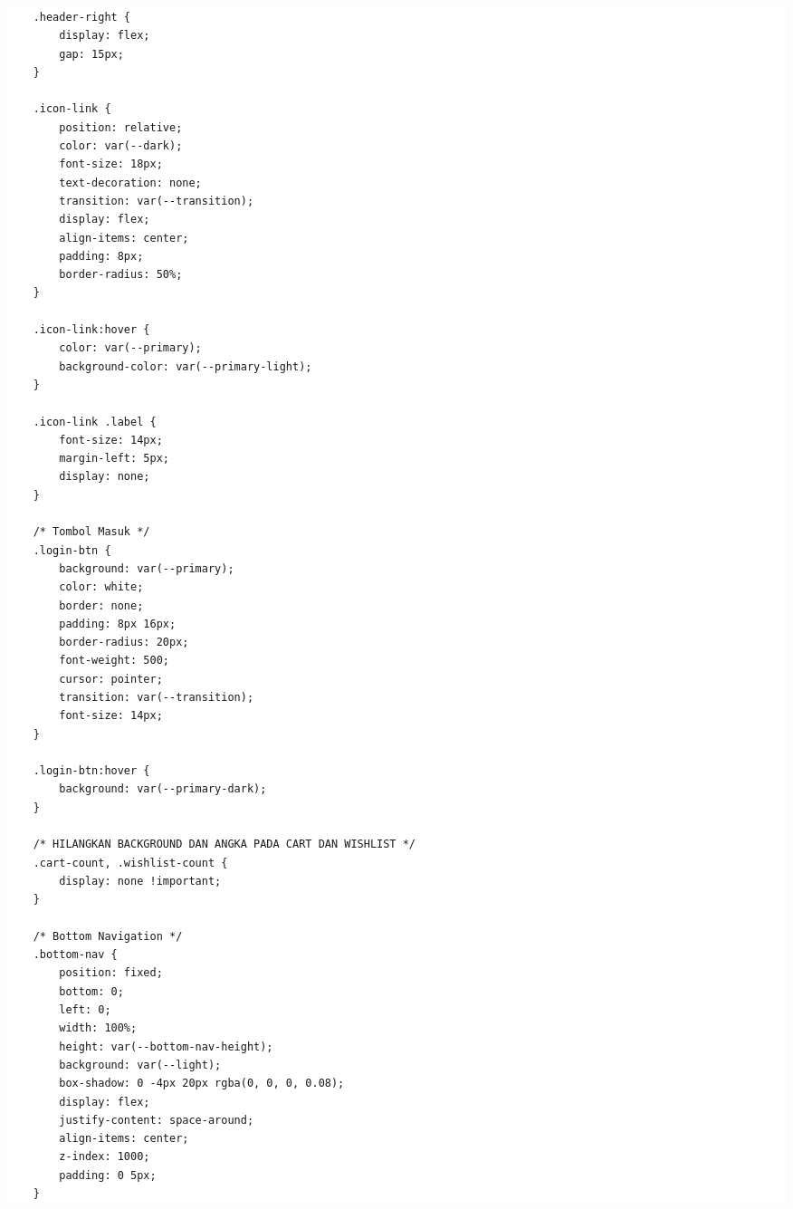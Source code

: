         .header-right {
            display: flex;
            gap: 15px;
        }

        .icon-link {
            position: relative;
            color: var(--dark);
            font-size: 18px;
            text-decoration: none;
            transition: var(--transition);
            display: flex;
            align-items: center;
            padding: 8px;
            border-radius: 50%;
        }

        .icon-link:hover {
            color: var(--primary);
            background-color: var(--primary-light);
        }

        .icon-link .label {
            font-size: 14px;
            margin-left: 5px;
            display: none;
        }

        /* Tombol Masuk */
        .login-btn {
            background: var(--primary);
            color: white;
            border: none;
            padding: 8px 16px;
            border-radius: 20px;
            font-weight: 500;
            cursor: pointer;
            transition: var(--transition);
            font-size: 14px;
        }

        .login-btn:hover {
            background: var(--primary-dark);
        }

        /* HILANGKAN BACKGROUND DAN ANGKA PADA CART DAN WISHLIST */
        .cart-count, .wishlist-count {
            display: none !important;
        }

        /* Bottom Navigation */
        .bottom-nav {
            position: fixed;
            bottom: 0;
            left: 0;
            width: 100%;
            height: var(--bottom-nav-height);
            background: var(--light);
            box-shadow: 0 -4px 20px rgba(0, 0, 0, 0.08);
            display: flex;
            justify-content: space-around;
            align-items: center;
            z-index: 1000;
            padding: 0 5px;
        }
